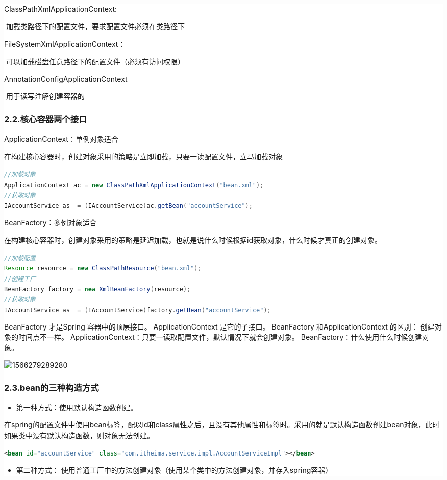 ClassPathXmlApplicationContext:

​		加载类路径下的配置文件，要求配置文件必须在类路径下

FileSystemXmlApplicationContext：

​		可以加载磁盘任意路径下的配置文件（必须有访问权限）

AnnotationConfigApplicationContext

​		用于读写注解创建容器的

### 2.2.核心容器两个接口

ApplicationContext：单例对象适合

​	在构建核心容器时，创建对象采用的策略是立即加载，只要一读配置文件，立马加载对象

```java
//加载对象
ApplicationContext ac = new ClassPathXmlApplicationContext("bean.xml");
//获取对象
IAccountService as  = (IAccountService)ac.getBean("accountService");
```

BeanFactory：多例对象适合

​	在构建核心容器时，创建对象采用的策略是延迟加载，也就是说什么时候根据id获取对象，什么时候才真正的创建对象。

```java
//加载配置
Resource resource = new ClassPathResource("bean.xml");     
//创建工厂
BeanFactory factory = new XmlBeanFactory(resource);       
//获取对象
IAccountService as  = (IAccountService)factory.getBean("accountService");
```

BeanFactory 才是Spring 容器中的顶层接口。
		ApplicationContext 是它的子接口。
BeanFactory 和ApplicationContext 的区别：
		创建对象的时间点不一样。
		ApplicationContext：只要一读取配置文件，默认情况下就会创建对象。
		BeanFactory：什么使用什么时候创建对象。

![1566279289280](C:\Users\tyrant\AppData\Roaming\Typora\typora-user-images\1566279289280.png)

### 2.3.bean的三种构造方式

- 第一种方式：使用默认构造函数创建。

​		在spring的配置文件中使用bean标签，配以id和class属性之后，且没有其他属性和标签时。
​		采用的就是默认构造函数创建bean对象，此时如果类中没有默认构造函数，则对象无法创建。

```xml
<bean id="accountService" class="com.itheima.service.impl.AccountServiceImpl"></bean>
```

- 第二种方式： 使用普通工厂中的方法创建对象（使用某个类中的方法创建对象，并存入spring容器）
